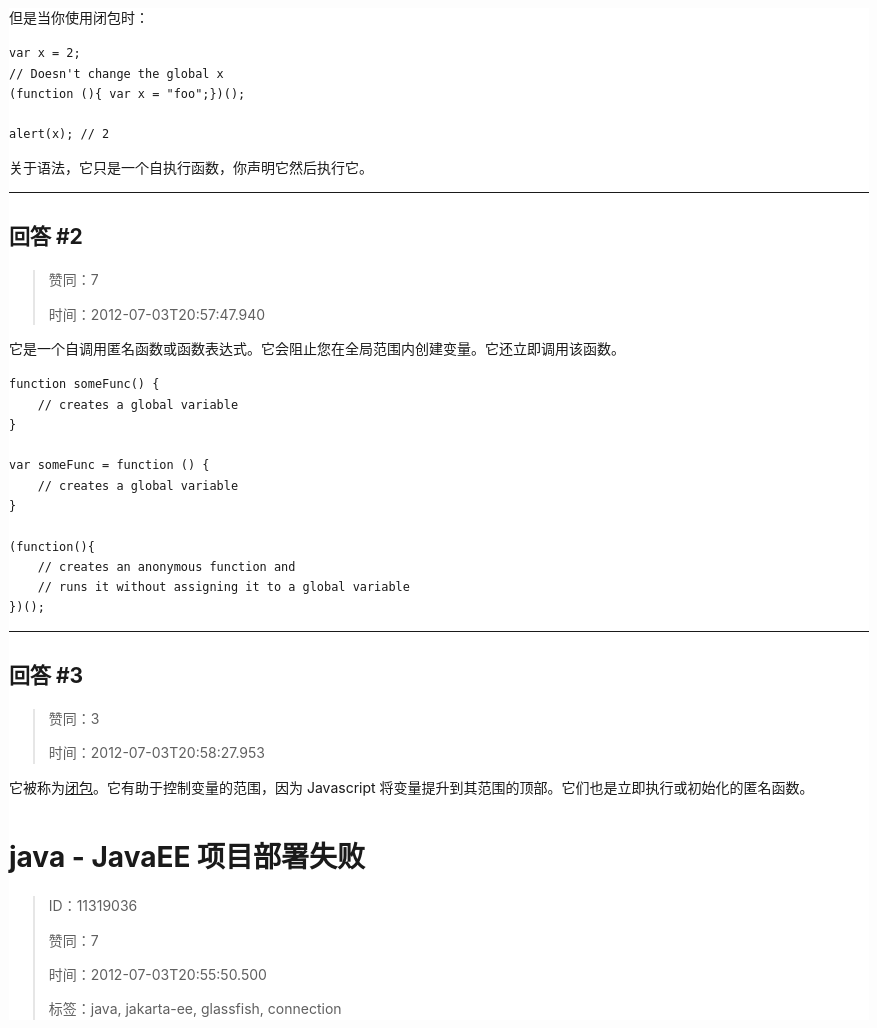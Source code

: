 但是当你使用闭包时：

```
var x = 2;
// Doesn't change the global x
(function (){ var x = "foo";})();

alert(x); // 2 
```

关于语法，它只是一个自执行函数，你声明它然后执行它。

* * *

## 回答 #2

> 赞同：7
> 
> 时间：2012-07-03T20:57:47.940

它是一个自调用匿名函数或函数表达式。它会阻止您在全局范围内创建变量。它还立即调用该函数。

```
function someFunc() {
    // creates a global variable
}

var someFunc = function () {
    // creates a global variable
}

(function(){
    // creates an anonymous function and 
    // runs it without assigning it to a global variable
})(); 
```

* * *

## 回答 #3

> 赞同：3
> 
> 时间：2012-07-03T20:58:27.953

它被称为[闭包](https://stackoverflow.com/questions/111102/how-do-javascript-closures-work)。它有助于控制变量的范围，因为 Javascript 将变量提升到其范围的顶部。它们也是立即执行或初始化的匿名函数。

# java - JavaEE 项目部署失败

> ID：11319036
> 
> 赞同：7
> 
> 时间：2012-07-03T20:55:50.500
> 
> 标签：java, jakarta-ee, glassfish, connection
